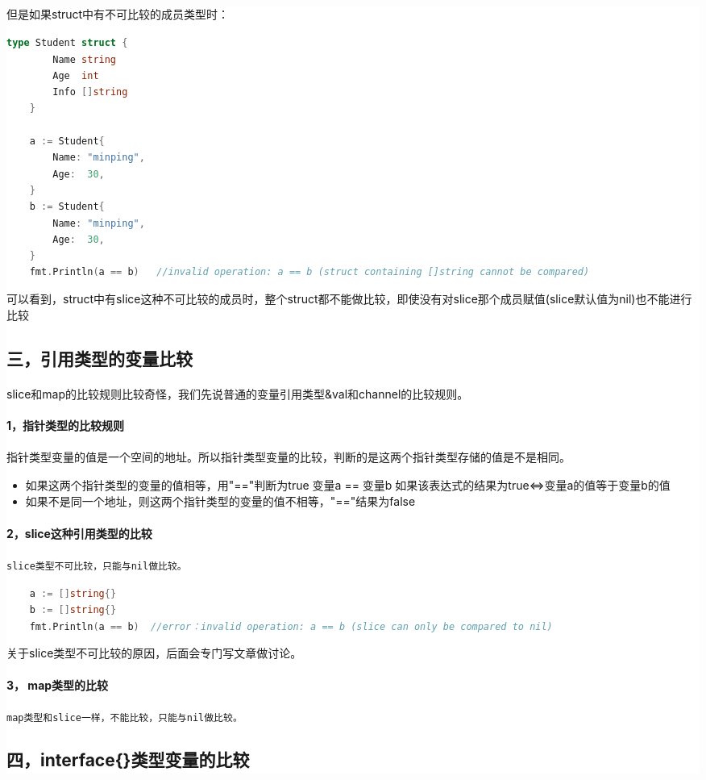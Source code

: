 但是如果struct中有不可比较的成员类型时：



```go
type Student struct {
        Name string
        Age  int
        Info []string
    }

    a := Student{
        Name: "minping",
        Age:  30,
    }
    b := Student{
        Name: "minping",
        Age:  30,
    }
    fmt.Println(a == b)   //invalid operation: a == b (struct containing []string cannot be compared)
```

可以看到，struct中有slice这种不可比较的成员时，整个struct都不能做比较，即使没有对slice那个成员赋值(slice默认值为nil)也不能进行比较

## 三，引用类型的变量比较

slice和map的比较规则比较奇怪，我们先说普通的变量引用类型&val和channel的比较规则。

#### 1，指针类型的比较规则

指针类型变量的值是一个空间的地址。所以指针类型变量的比较，判断的是这两个指针类型存储的值是不是相同。

- 如果这两个指针类型的变量的值相等，用"=="判断为true              变量a == 变量b 如果该表达式的结果为true<=>变量a的值等于变量b的值
- 如果不是同一个地址，则这两个指针类型的变量的值不相等，"=="结果为false

#### 2，slice这种引用类型的比较

```
slice类型不可比较，只能与nil做比较。
```

```go
    a := []string{}
    b := []string{}
    fmt.Println(a == b)  //error：invalid operation: a == b (slice can only be compared to nil)
```

关于slice类型不可比较的原因，后面会专门写文章做讨论。

#### 3， map类型的比较

```
map类型和slice一样，不能比较，只能与nil做比较。
```

## 四，interface{}类型变量的比较
